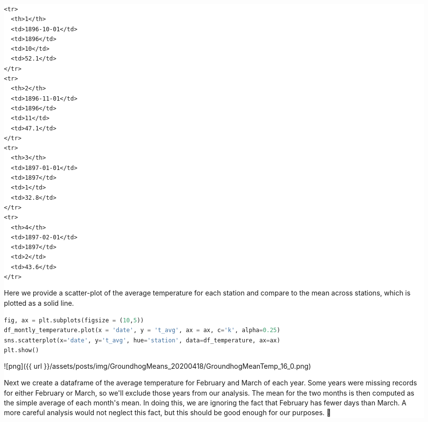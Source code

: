     <tr>
      <th>1</th>
      <td>1896-10-01</td>
      <td>1896</td>
      <td>10</td>
      <td>52.1</td>
    </tr>
    <tr>
      <th>2</th>
      <td>1896-11-01</td>
      <td>1896</td>
      <td>11</td>
      <td>47.1</td>
    </tr>
    <tr>
      <th>3</th>
      <td>1897-01-01</td>
      <td>1897</td>
      <td>1</td>
      <td>32.8</td>
    </tr>
    <tr>
      <th>4</th>
      <td>1897-02-01</td>
      <td>1897</td>
      <td>2</td>
      <td>43.6</td>
    </tr>
  </tbody>
</table>
</div>



Here we provide a scatter-plot of the average temperature for each station and compare to the mean across stations, which is plotted as a solid line. 


```python
fig, ax = plt.subplots(figsize = (10,5))
df_montly_temperature.plot(x = 'date', y = 't_avg', ax = ax, c='k', alpha=0.25)
sns.scatterplot(x='date', y='t_avg', hue='station', data=df_temperature, ax=ax)
plt.show()
```


![png]({{ url }}/assets/posts/img/GroundhogMeans_20200418/GroundhogMeanTemp_16_0.png)


Next we create a dataframe of the average temperature for February and March of each year. Some years were missing records for either February or March, so we'll exclude those years from our analysis. The mean for the two months is then computed as the simple average of each month's mean. In doing this, we are ignoring the fact that February has fewer days than March. A more careful analysis would not neglect this fact, but this should be good enough for our purposes. &#128578; 
